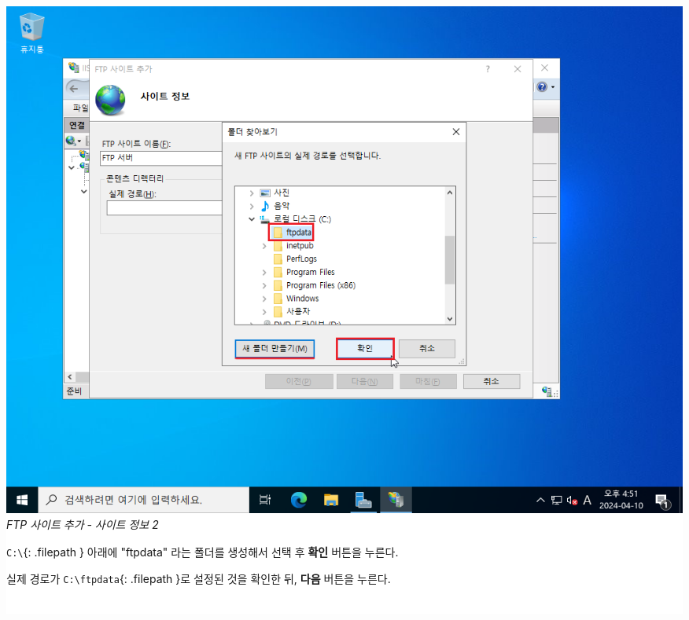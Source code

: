 ![FTP 사이트 추가 - 사이트 정보 2](/assets/img/2024-04-09/45.png)
_FTP 사이트 추가 - 사이트 정보 2_

`C:\`{: .filepath } 아래에 "ftpdata" 라는 폴더를 생성해서 선택 후 **확인** 버튼을 누른다.

실제 경로가 `C:\ftpdata`{: .filepath }로 설정된 것을 확인한 뒤, **다음** 버튼을 누른다.

<br>
